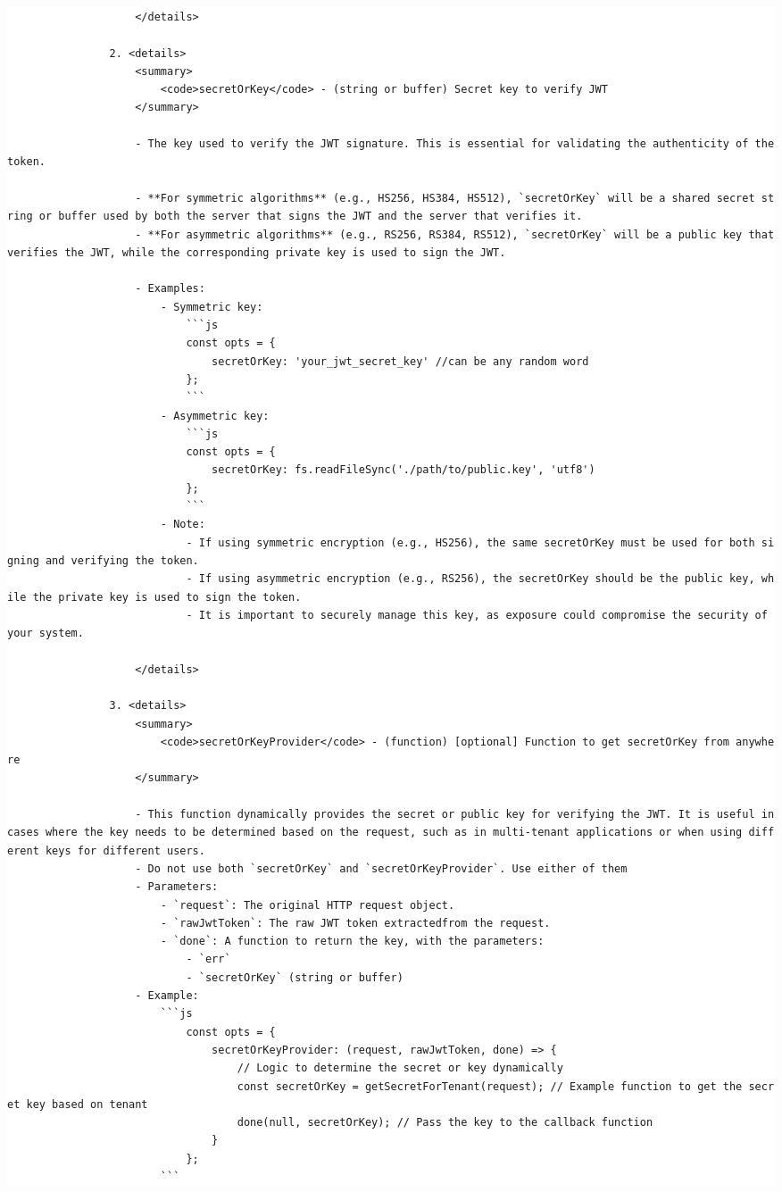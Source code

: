 
                        </details>

                    2. <details>
                        <summary>
                            <code>secretOrKey</code> - (string or buffer) Secret key to verify JWT
                        </summary>

                        - The key used to verify the JWT signature. This is essential for validating the authenticity of the token.

                        - **For symmetric algorithms** (e.g., HS256, HS384, HS512), `secretOrKey` will be a shared secret string or buffer used by both the server that signs the JWT and the server that verifies it.
                        - **For asymmetric algorithms** (e.g., RS256, RS384, RS512), `secretOrKey` will be a public key that verifies the JWT, while the corresponding private key is used to sign the JWT.

                        - Examples:
                            - Symmetric key:
                                ```js
                                const opts = {
                                    secretOrKey: 'your_jwt_secret_key' //can be any random word
                                };
                                ```
                            - Asymmetric key:
                                ```js
                                const opts = {
                                    secretOrKey: fs.readFileSync('./path/to/public.key', 'utf8')
                                };
                                ```
                            - Note:
                                - If using symmetric encryption (e.g., HS256), the same secretOrKey must be used for both signing and verifying the token.
                                - If using asymmetric encryption (e.g., RS256), the secretOrKey should be the public key, while the private key is used to sign the token.
                                - It is important to securely manage this key, as exposure could compromise the security of your system.
                            
                        </details>

                    3. <details>
                        <summary>
                            <code>secretOrKeyProvider</code> - (function) [optional] Function to get secretOrKey from anywhere
                        </summary>

                        - This function dynamically provides the secret or public key for verifying the JWT. It is useful in cases where the key needs to be determined based on the request, such as in multi-tenant applications or when using different keys for different users.
                        - Do not use both `secretOrKey` and `secretOrKeyProvider`. Use either of them
                        - Parameters:
                            - `request`: The original HTTP request object.
                            - `rawJwtToken`: The raw JWT token extractedfrom the request.
                            - `done`: A function to return the key, with the parameters:
                                - `err`
                                - `secretOrKey` (string or buffer)
                        - Example:
                            ```js
                                const opts = {
                                    secretOrKeyProvider: (request, rawJwtToken, done) => {
                                        // Logic to determine the secret or key dynamically
                                        const secretOrKey = getSecretForTenant(request); // Example function to get the secret key based on tenant
                                        done(null, secretOrKey); // Pass the key to the callback function
                                    }
                                };
                            ```
